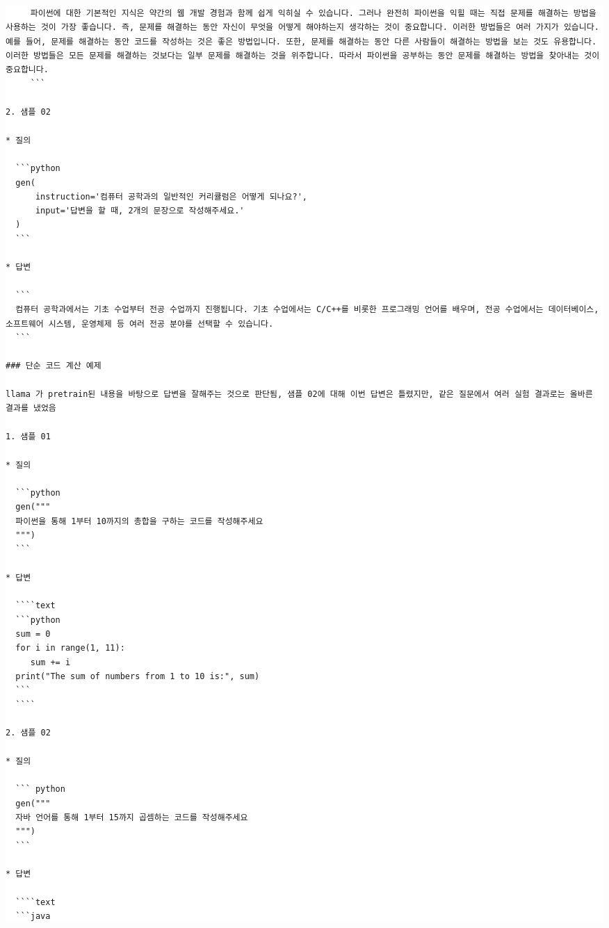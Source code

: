    ```
        파이썬에 대한 기본적인 지식은 약간의 웹 개발 경험과 함께 쉽게 익히실 수 있습니다. 그러나 완전히 파이썬을 익힐 때는 직접 문제를 해결하는 방법을 사용하는 것이 가장 좋습니다. 즉, 문제를 해결하는 동안 자신이 무엇을 어떻게 해야하는지 생각하는 것이 중요합니다. 이러한 방법들은 여러 가지가 있습니다. 예를 들어, 문제를 해결하는 동안 코드를 작성하는 것은 좋은 방법입니다. 또한, 문제를 해결하는 동안 다른 사람들이 해결하는 방법을 보는 것도 유용합니다. 이러한 방법들은 모든 문제를 해결하는 것보다는 일부 문제를 해결하는 것을 위주합니다. 따라서 파이썬을 공부하는 동안 문제를 해결하는 방법을 찾아내는 것이 중요합니다.
        ```

2. 샘플 02

   * 질의

     ```python
     gen(
         instruction='컴퓨터 공학과의 일반적인 커리큘럼은 어떻게 되나요?',
         input='답변을 할 때, 2개의 문장으로 작성해주세요.'
     )
     ```

   * 답변

     ```
     컴퓨터 공학과에서는 기초 수업부터 전공 수업까지 진행됩니다. 기초 수업에서는 C/C++를 비롯한 프로그래밍 언어를 배우며, 전공 수업에서는 데이터베이스, 소프트웨어 시스템, 운영체제 등 여러 전공 분야를 선택할 수 있습니다.
     ```

### 단순 코드 계산 예제

llama 가 pretrain된 내용을 바탕으로 답변을 잘해주는 것으로 판단됨, 샘플 02에 대해 이번 답변은 틀렸지만, 같은 질문에서 여러 실험 결과로는 올바른 결과를 냈었음

1. 샘플 01

   * 질의

     ```python
     gen("""
     파이썬을 통해 1부터 10까지의 총합을 구하는 코드를 작성해주세요
     """)
     ```

   * 답변

     ````text
     ```python
     sum = 0
     for i in range(1, 11):
        sum += i
     print("The sum of numbers from 1 to 10 is:", sum)
     ```
     ````

2. 샘플 02

   * 질의

     ``` python
     gen("""
     자바 언어를 통해 1부터 15까지 곱셈하는 코드를 작성해주세요
     """)
     ```

   * 답변

     ````text
     ```java
   ```